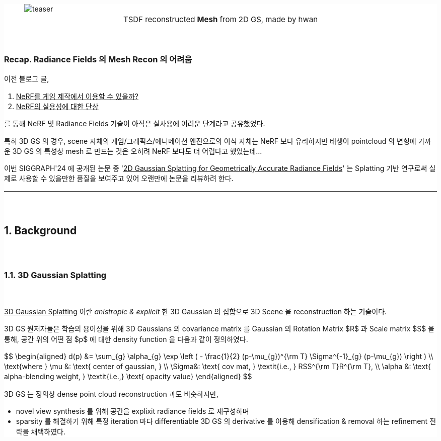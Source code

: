<figure>
    <img src="./240602_2dgs/assets/teaser.gif" alt="teaser" width="100%">
    <figcaption style="text-align: center; font-size: 15px;">
        TSDF reconstructed <strong>Mesh</strong> from 2D GS, made by hwan
    </figcaption>
</figure>

<br/>

<h3 id="recap-radiance-fields-mesh-recon-" class="lang kor" > Recap. Radiance Fields 의 Mesh Recon 의 어려움</h3>
<p class="lang kor" > 이전 블로그 글, </p>
<ol class="lang kor" >
    <li><span style="text-decoration: underline;"><a href="https://ncsoft.github.io/ncresearch/b515d0241ebe9af4a549e991ae0efc4a90f0f65e">NeRF를 게임 제작에서 이용할 수 있을까?</a></span></li>
    <li><span style="text-decoration: underline;"><a href="https://velog.io/@gjghks950/NeRF를-게임-제작에서-이용할-수-있을까에-대한-단상">NeRF의 실용성에 대한 단상</a></span></li>
</ol>
<div class="lang kor" >
    <p>를 통해 NeRF 및 Radiance Fields 기술이 아직은 실사용에 어려운 단계라고 공유했었다. </p>
    <p>특히 3D GS 의 경우, scene 자체의 게임/그래픽스/애니메이션 엔진으로의 이식 자체는 NeRF 보다 유리하지만 태생이 pointcloud 의 변형에 가까운 3D GS 의 특성상 mesh 로 만드는 것은 오히려 NeRF 보다도 더 어렵다고 했었는데...</p>
    <p>이번 SIGGRAPH&#39;24 에 공개된 논문 중 &#39;<a href="https://surfsplatting.github.io/">2D Gaussian Splatting for Geometrically Accurate Radiance Fields</a>&#39; 는 Splatting 기반 연구로써 실제로 사용할 수 있을만한 품질을 보여주고 있어 오랜만에 논문을 리뷰하려 한다. </p>
</div>

<hr/>
<br/>

<h2 id="1-preliminary">1. Background </h2> <br/>
<h3 id="1-1-3d-gaussian-splatting"> 1.1. 3D Gaussian Splatting</h3>
<p><img src="./240602_2dgs/assets/image-7.png" alt="" width="100%"></p>

<div class="lang kor" >
    <p><a href="https://repo-sam.inria.fr/fungraph/3d-gaussian-splatting/"> 3D Gaussian Splatting</a> 이란 <em>anistropic &amp; explicit</em> 한 3D Gaussian 의 집합으로 3D Scene 을 reconstruction 하는 기술이다. </p>
    <p>3D GS 원저자들은 학습의 용이성을 위해 3D Gaussians 의 covariance matrix 를 Gaussian 의 Rotation Matrix $R$ 과 Scale matrix $S$ 을 통해, 공간 위의 어떤 점 $p$ 에 대한 density function 을 다음과 같이 정의하였다.</p>
</div>

<div class="math-container">
    $$ \begin{aligned}
    d(p) &= \sum_{g}
    \alpha_{g} \exp \left ( - \frac{1}{2} (p-\mu_{g})^{\rm T} \Sigma^{-1}_{g}  (p-\mu_{g})  \right )
    \\ \text{where } \mu &: \text{ center of gaussian, }
    \\ \Sigma&: \text{ cov mat, }   \textit{i.e., } RSS^{\rm T}R^{\rm T},
    \\ \alpha &: \text{ alpha-blending weight, } \textit{i.e.,} \text{ opacity value}
    \end{aligned}
    $$
</div>
<div class="lang kor" >
    <p>
        3D GS 는 정의상 dense point cloud reconstruction 과도 비슷하지만, 
    </p>
    <ul>
        <li>
            novel view synthesis 를 위해 공간을 explixit radiance fields 로 재구성하며
        </li>
        <li>
            sparsity 를 해결하기 위해 특정 iteration 마다 differentiable 3D GS 의 derivative 
            를 이용해 densification &amp; removal 하는 refinement 전략을 채택하였다. 
        </li>
    </ul>
    <p>